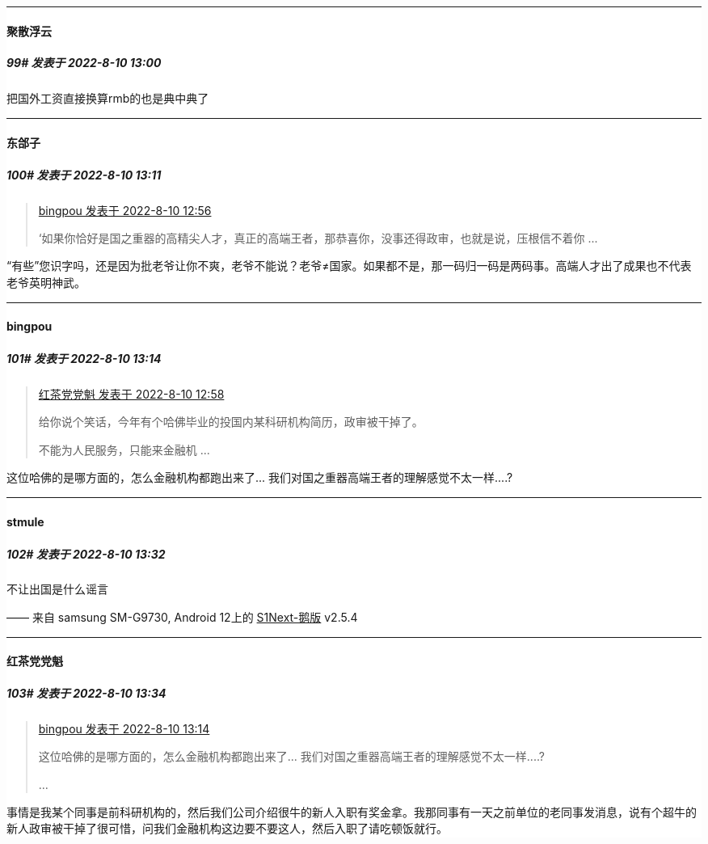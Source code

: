 *****

####  聚散浮云  
##### 99#       发表于 2022-8-10 13:00

把国外工资直接换算rmb的也是典中典了



*****

####  东郃子  
##### 100#       发表于 2022-8-10 13:11

<blockquote><a href="httphttps://bbs.saraba1st.com/2b/forum.php?mod=redirect&amp;goto=findpost&amp;pid=57003702&amp;ptid=2086095" target="_blank">bingpou 发表于 2022-8-10 12:56</a>

‘如果你恰好是国之重器的高精尖人才，真正的高端王者，那恭喜你，没事还得政审，也就是说，压根信不着你 ...</blockquote>
“有些”您识字吗，还是因为批老爷让你不爽，老爷不能说？老爷≠国家。如果都不是，那一码归一码是两码事。高端人才出了成果也不代表老爷英明神武。

*****

####  bingpou  
##### 101#       发表于 2022-8-10 13:14

<blockquote><a href="httphttps://bbs.saraba1st.com/2b/forum.php?mod=redirect&amp;goto=findpost&amp;pid=57003727&amp;ptid=2086095" target="_blank">红茶党党魁 发表于 2022-8-10 12:58</a>

给你说个笑话，今年有个哈佛毕业的投国内某科研机构简历，政审被干掉了。

不能为人民服务，只能来金融机 ...</blockquote>
这位哈佛的是哪方面的，怎么金融机构都跑出来了... 我们对国之重器高端王者的理解感觉不太一样....?



*****

####  stmule  
##### 102#       发表于 2022-8-10 13:32

不让出国是什么谣言

—— 来自 samsung SM-G9730, Android 12上的 [S1Next-鹅版](https://github.com/ykrank/S1-Next/releases) v2.5.4

*****

####  红茶党党魁  
##### 103#       发表于 2022-8-10 13:34

<blockquote><a href="httphttps://bbs.saraba1st.com/2b/forum.php?mod=redirect&amp;goto=findpost&amp;pid=57003921&amp;ptid=2086095" target="_blank">bingpou 发表于 2022-8-10 13:14</a>

这位哈佛的是哪方面的，怎么金融机构都跑出来了... 我们对国之重器高端王者的理解感觉不太一样....?

 ...</blockquote>
事情是我某个同事是前科研机构的，然后我们公司介绍很牛的新人入职有奖金拿。我那同事有一天之前单位的老同事发消息，说有个超牛的新人政审被干掉了很可惜，问我们金融机构这边要不要这人，然后入职了请吃顿饭就行。
